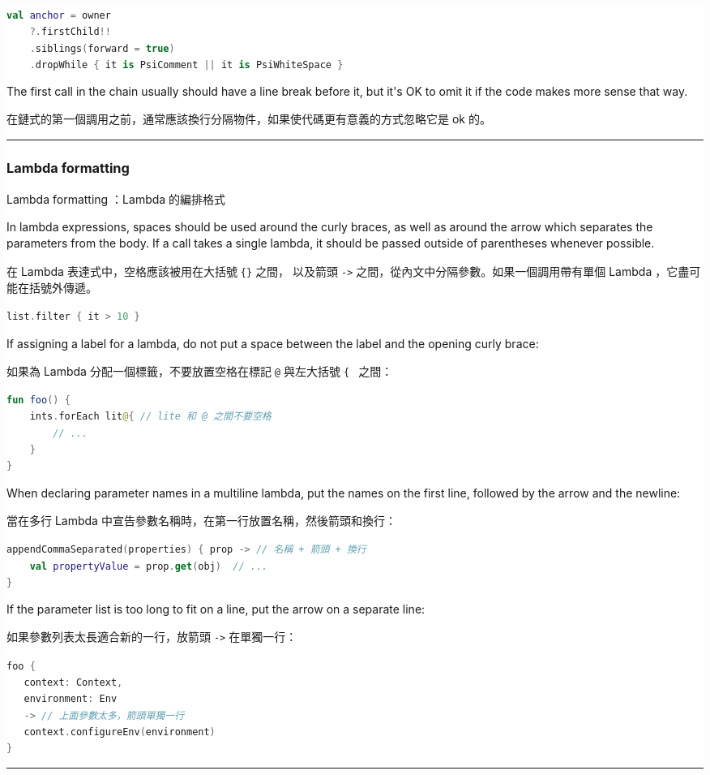 ``` kotlin
val anchor = owner
    ?.firstChild!!
    .siblings(forward = true)
    .dropWhile { it is PsiComment || it is PsiWhiteSpace }
```

The first call in the chain usually should have a line break before it, but it's OK to omit it if the code makes more sense that way.

在鏈式的第一個調用之前，通常應該換行分隔物件，如果使代碼更有意義的方式忽略它是 ok 的。

---

### Lambda formatting

Lambda formatting ：Lambda 的編排格式

In lambda expressions, spaces should be used around the curly braces, as well as around the arrow which separates the parameters from the body. If a call takes a single lambda, it should be passed outside of parentheses whenever possible.

在 Lambda 表達式中，空格應該被用在大括號 `{}` 之間， 以及箭頭 `->` 之間，從內文中分隔參數。如果一個調用帶有單個 Lambda ，它盡可能在括號外傳遞。

``` kotlin
list.filter { it > 10 }
```
If assigning a label for a lambda, do not put a space between the label and the opening curly brace:

如果為 Lambda 分配一個標籤，不要放置空格在標記 `@` 與左大括號 `{ ` 之間：

``` kotlin
fun foo() {
    ints.forEach lit@{ // lite 和 @ 之間不要空格
        // ...
    }
}
```

When declaring parameter names in a multiline lambda, put the names on the first line, followed by the arrow and the newline:

當在多行 Lambda 中宣告參數名稱時，在第一行放置名稱，然後箭頭和換行：
``` kotlin
appendCommaSeparated(properties) { prop -> // 名稱 + 箭頭 + 換行
    val propertyValue = prop.get(obj)  // ...
}
```
If the parameter list is too long to fit on a line, put the arrow on a separate line:

如果參數列表太長適合新的一行，放箭頭 `->` 在單獨一行：

``` kotlin
foo {
   context: Context,
   environment: Env
   -> // 上面參數太多，箭頭單獨一行
   context.configureEnv(environment)
}
```

---